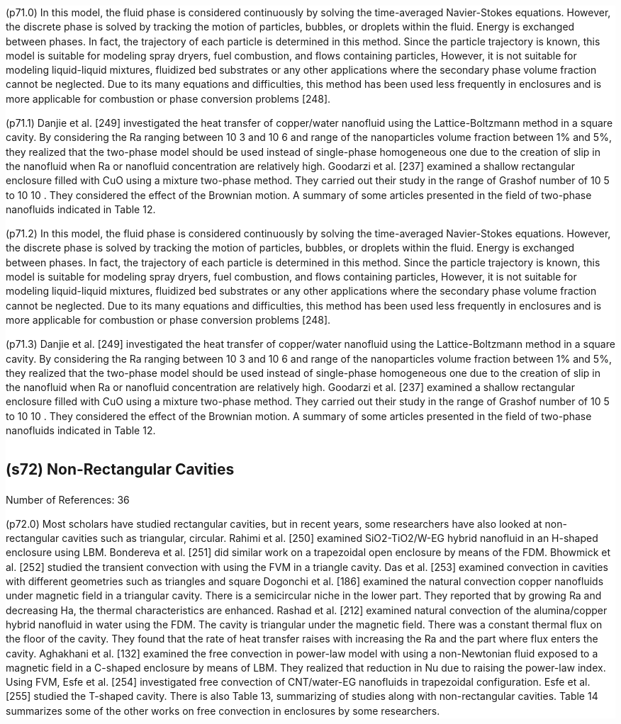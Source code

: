 (p71.0) In this model, the fluid phase is considered continuously by solving the time-averaged Navier-Stokes equations. However, the discrete phase is solved by tracking the motion of particles, bubbles, or droplets within the fluid. Energy is exchanged between phases. In fact, the trajectory of each particle is determined in this method. Since the particle trajectory is known, this model is suitable for modeling spray dryers, fuel combustion, and flows containing particles, However, it is not suitable for modeling liquid-liquid mixtures, fluidized bed substrates or any other applications where the secondary phase volume fraction cannot be neglected. Due to its many equations and difficulties, this method has been used less frequently in enclosures and is more applicable for combustion or phase conversion problems [248].

(p71.1) Danjie et al. [249] investigated the heat transfer of copper/water nanofluid using the Lattice-Boltzmann method in a square cavity. By considering the Ra ranging between 10 3 and 10 6 and range of the nanoparticles volume fraction between 1% and 5%, they realized that the two-phase model should be used instead of single-phase homogeneous one due to the creation of slip in the nanofluid when Ra or nanofluid concentration are relatively high. Goodarzi et al. [237] examined a shallow rectangular enclosure filled with CuO using a mixture two-phase method. They carried out their study in the range of Grashof number of 10 5 to 10 10 . They considered the effect of the Brownian motion. A summary of some articles presented in the field of two-phase nanofluids indicated in Table  12. 

(p71.2) In this model, the fluid phase is considered continuously by solving the time-averaged Navier-Stokes equations. However, the discrete phase is solved by tracking the motion of particles, bubbles, or droplets within the fluid. Energy is exchanged between phases. In fact, the trajectory of each particle is determined in this method. Since the particle trajectory is known, this model is suitable for modeling spray dryers, fuel combustion, and flows containing particles, However, it is not suitable for modeling liquid-liquid mixtures, fluidized bed substrates or any other applications where the secondary phase volume fraction cannot be neglected. Due to its many equations and difficulties, this method has been used less frequently in enclosures and is more applicable for combustion or phase conversion problems [248].

(p71.3) Danjie et al. [249] investigated the heat transfer of copper/water nanofluid using the Lattice-Boltzmann method in a square cavity. By considering the Ra ranging between 10 3 and 10 6 and range of the nanoparticles volume fraction between 1% and 5%, they realized that the two-phase model should be used instead of single-phase homogeneous one due to the creation of slip in the nanofluid when Ra or nanofluid concentration are relatively high. Goodarzi et al. [237] examined a shallow rectangular enclosure filled with CuO using a mixture two-phase method. They carried out their study in the range of Grashof number of 10 5 to 10 10 . They considered the effect of the Brownian motion. A summary of some articles presented in the field of two-phase nanofluids indicated in Table  12. 
## (s72) Non-Rectangular Cavities
Number of References: 36

(p72.0) Most scholars have studied rectangular cavities, but in recent years, some researchers have also looked at non-rectangular cavities such as triangular, circular. Rahimi et al. [250] examined SiO2-TiO2/W-EG hybrid nanofluid in an H-shaped enclosure using LBM. Bondereva et al. [251] did similar work on a trapezoidal open enclosure by means of the FDM. Bhowmick et al. [252] studied the transient convection with using the FVM in a triangle cavity. Das et al. [253] examined convection in cavities with different geometries such as triangles and square Dogonchi et al. [186] examined the natural convection copper nanofluids under magnetic field in a triangular cavity. There is a semicircular niche in the lower part. They reported that by growing Ra and decreasing Ha, the thermal characteristics are enhanced. Rashad et al. [212] examined natural convection of the alumina/copper hybrid nanofluid in water using the FDM. The cavity is triangular under the magnetic field. There was a constant thermal flux on the floor of the cavity. They found that the rate of heat transfer raises with increasing the Ra and the part where flux enters the cavity. Aghakhani et al. [132] examined the free convection in power-law model with using a non-Newtonian fluid exposed to a magnetic field in a C-shaped enclosure by means of LBM. They realized that reduction in Nu due to raising the power-law index. Using FVM, Esfe et al. [254] investigated free convection of CNT/water-EG nanofluids in trapezoidal configuration. Esfe et al. [255] studied the T-shaped cavity. There is also Table 13, summarizing of studies along with non-rectangular cavities. Table 14 summarizes some of the other works on free convection in enclosures by some researchers. 
